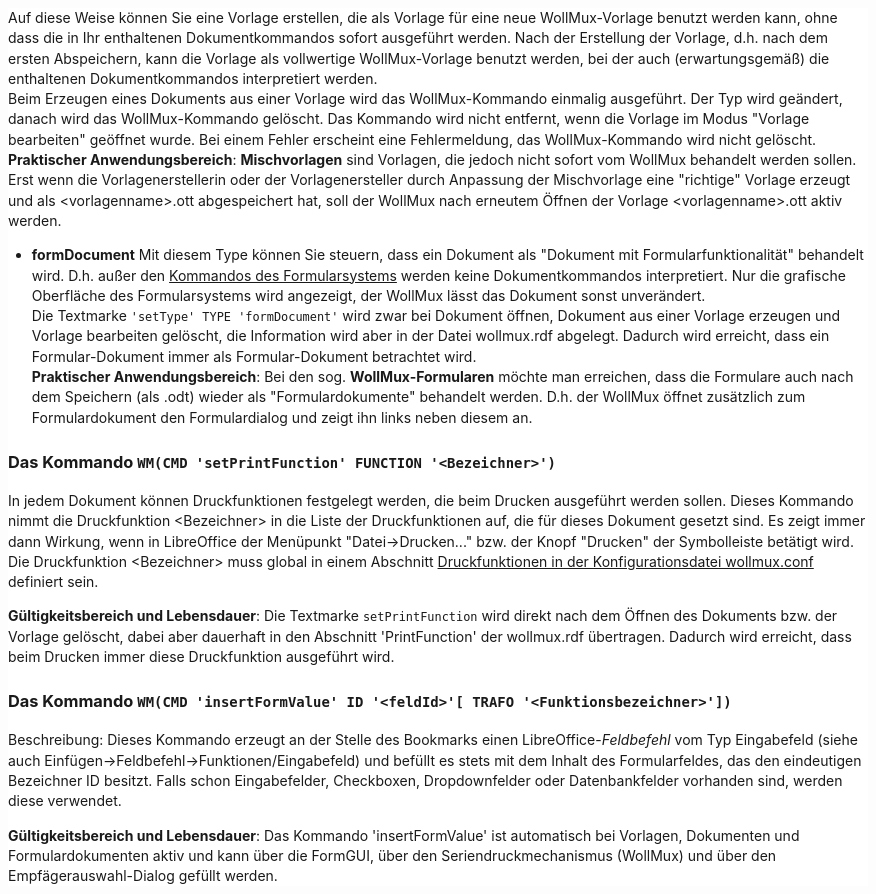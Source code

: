   Auf diese Weise können Sie eine Vorlage erstellen, die als Vorlage für eine neue WollMux-Vorlage benutzt werden kann, ohne dass die in Ihr enthaltenen Dokumentkommandos sofort ausgeführt werden. Nach der Erstellung der Vorlage, d.h. nach dem ersten Abspeichern, kann die Vorlage als vollwertige WollMux-Vorlage benutzt werden, bei der auch (erwartungsgemäß) die enthaltenen Dokumentkommandos interpretiert werden.<br>
  Beim Erzeugen eines Dokuments aus einer Vorlage wird das WollMux-Kommando einmalig ausgeführt. Der Typ wird geändert, danach wird das WollMux-Kommando gelöscht. Das Kommando wird nicht entfernt, wenn die Vorlage im Modus "Vorlage bearbeiten" geöffnet wurde. Bei einem Fehler erscheint eine Fehlermeldung, das WollMux-Kommando wird nicht gelöscht.<br>
  **Praktischer Anwendungsbereich**: **Mischvorlagen** sind Vorlagen, die jedoch nicht sofort vom WollMux behandelt werden sollen. Erst wenn die Vorlagenerstellerin oder der Vorlagenersteller durch Anpassung der Mischvorlage eine "richtige" Vorlage erzeugt und als &lt;vorlagenname&gt;.ott abgespeichert hat, soll der WollMux nach erneutem Öffnen der Vorlage &lt;vorlagenname&gt;.ott aktiv werden.
* **formDocument** Mit diesem Type können Sie steuern, dass ein Dokument als "Dokument mit Formularfunktionalität" behandelt wird. D.h. außer den [Kommandos des Formularsystems](Dokumentkommandos_des_WollMux.md#kommandos-des-formularsystems) werden keine Dokumentkommandos interpretiert. Nur die grafische Oberfläche des Formularsystems wird angezeigt, der WollMux lässt das Dokument sonst unverändert.<br>
  Die Textmarke `'setType' TYPE 'formDocument'` wird zwar bei Dokument öffnen, Dokument aus einer Vorlage erzeugen und Vorlage bearbeiten gelöscht, die Information wird aber in der Datei wollmux.rdf abgelegt. Dadurch wird erreicht, dass ein Formular-Dokument immer als Formular-Dokument betrachtet wird.<br>
  **Praktischer Anwendungsbereich**: Bei den sog. **WollMux-Formularen** möchte man erreichen, dass die Formulare auch nach dem Speichern (als .odt) wieder als "Formulardokumente" behandelt werden. D.h. der WollMux öffnet zusätzlich zum Formulardokument den Formulardialog und zeigt ihn links neben diesem an.

### Das Kommando `WM(CMD 'setPrintFunction' FUNCTION '<Bezeichner>')`

In jedem Dokument können Druckfunktionen festgelegt werden, die beim Drucken ausgeführt werden sollen. Dieses Kommando nimmt die Druckfunktion &lt;Bezeichner&gt; in die Liste der Druckfunktionen auf, die für dieses Dokument gesetzt sind. Es zeigt immer dann Wirkung, wenn in LibreOffice der Menüpunkt "Datei&rarr;Drucken..." bzw. der Knopf "Drucken" der Symbolleiste betätigt wird. Die Druckfunktion &lt;Bezeichner&gt; muss global in einem Abschnitt [Druckfunktionen in der Konfigurationsdatei wollmux.conf](Konfigurationsdatei_wollmux_conf.md#druckfunktionen) definiert sein.

**Gültigkeitsbereich und Lebensdauer**: Die Textmarke `setPrintFunction` wird direkt nach dem Öffnen des Dokuments bzw. der Vorlage gelöscht, dabei aber dauerhaft in den Abschnitt 'PrintFunction' der wollmux.rdf übertragen. Dadurch wird erreicht, dass beim Drucken immer diese Druckfunktion ausgeführt wird.

### Das Kommando `WM(CMD 'insertFormValue' ID '<feldId>'[ TRAFO '<Funktionsbezeichner>'])`

Beschreibung: Dieses Kommando erzeugt an der Stelle des Bookmarks einen LibreOffice-*Feldbefehl* vom Typ Eingabefeld (siehe auch Einfügen&rarr;Feldbefehl&rarr;Funktionen/Eingabefeld) und befüllt es stets mit dem Inhalt des Formularfeldes, das den eindeutigen Bezeichner ID besitzt. Falls schon Eingabefelder, Checkboxen, Dropdownfelder oder Datenbankfelder vorhanden sind, werden diese verwendet.

**Gültigkeitsbereich und Lebensdauer**: Das Kommando 'insertFormValue' ist automatisch bei Vorlagen, Dokumenten und Formulardokumenten aktiv und kann über die FormGUI, über den Seriendruckmechanismus (WollMux) und über den Empfägerauswahl-Dialog gefüllt werden.
